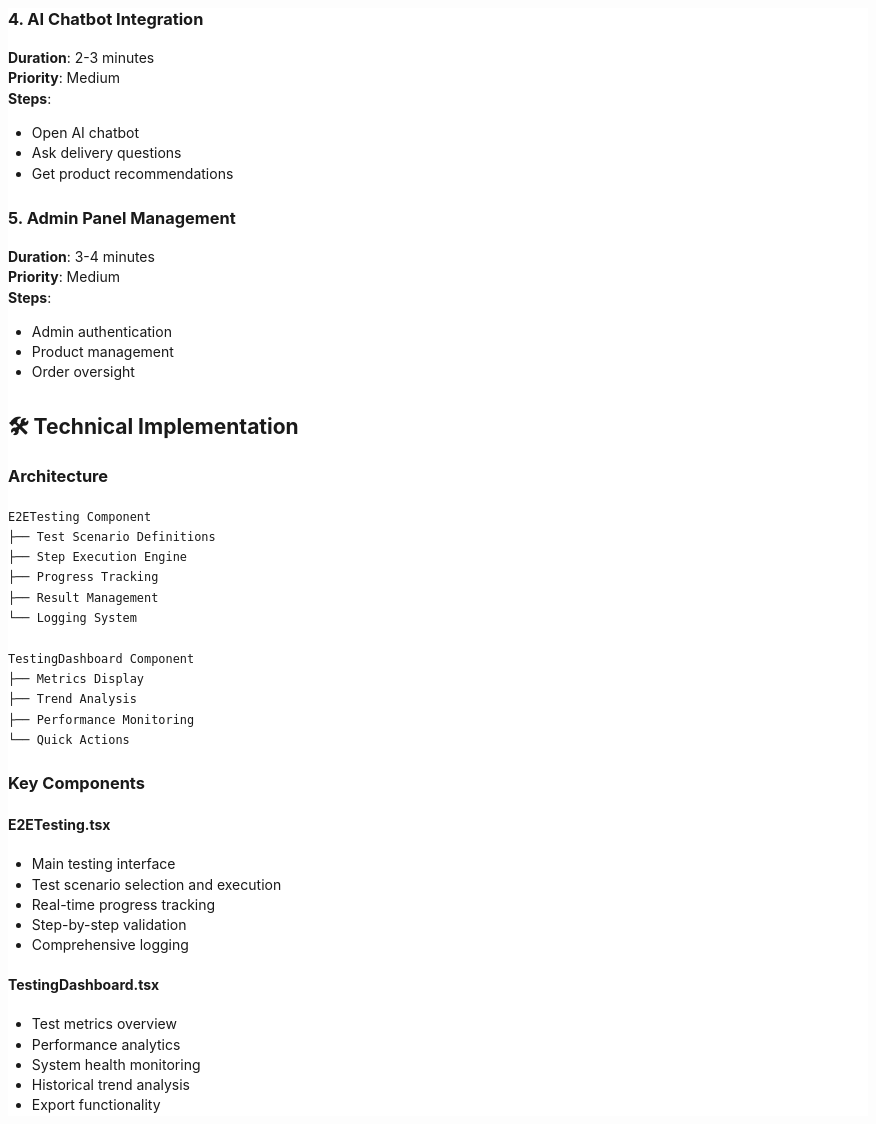 ### 4. AI Chatbot Integration
**Duration**: 2-3 minutes  
**Priority**: Medium  
**Steps**:
- Open AI chatbot
- Ask delivery questions
- Get product recommendations

### 5. Admin Panel Management
**Duration**: 3-4 minutes  
**Priority**: Medium  
**Steps**:
- Admin authentication
- Product management
- Order oversight

## 🛠️ Technical Implementation

### Architecture
```
E2ETesting Component
├── Test Scenario Definitions
├── Step Execution Engine
├── Progress Tracking
├── Result Management
└── Logging System

TestingDashboard Component
├── Metrics Display
├── Trend Analysis
├── Performance Monitoring
└── Quick Actions
```

### Key Components

#### E2ETesting.tsx
- Main testing interface
- Test scenario selection and execution
- Real-time progress tracking
- Step-by-step validation
- Comprehensive logging

#### TestingDashboard.tsx
- Test metrics overview
- Performance analytics
- System health monitoring
- Historical trend analysis
- Export functionality
